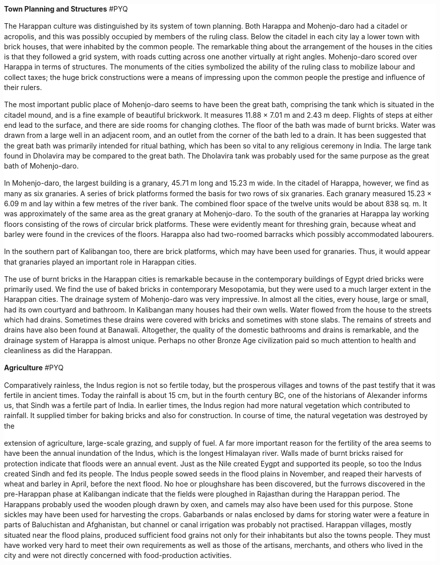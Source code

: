 **Town Planning and Structures** #PYQ 

The Harappan culture was distinguished by its system of town planning. Both Harappa and Mohenjo-daro had a citadel or acropolis, and this was possibly occupied by members of the ruling class. Below the citadel in each city lay a lower town with brick houses, that were inhabited by the common people. The remarkable thing about the arrangement of the houses in the cities is that they followed a grid system, with roads cutting across one another virtually at right angles. Mohenjo-daro scored over Harappa in terms of structures. The monuments of the cities symbolized the ability of the ruling class to mobilize labour and collect taxes; the huge brick constructions were a means of impressing upon the common people the prestige and influence of their rulers.

The most important public place of Mohenjo-daro seems to have been the great bath, comprising the tank which is situated in the citadel mound, and is a fine example of beautiful brickwork. It measures 11.88 × 7.01 m and 2.43 m deep. Flights of steps at either end lead to the surface, and there are side rooms for changing clothes. The floor of the bath was made of burnt bricks. Water was drawn from a large well in an adjacent room, and an outlet from the corner of the bath led to a drain. It has been suggested that the great bath was primarily intended for ritual bathing, which has been so vital to any religious ceremony in India. The large tank found in Dholavira may be compared to the great bath. The Dholavira tank was probably used for the same purpose as the great bath of Mohenjo-daro.

In Mohenjo-daro, the largest building is a granary, 45.71 m long and 15.23 m wide. In the citadel of Harappa, however, we find as many as six granaries. A series of brick platforms formed the basis for two rows of six granaries. Each granary measured 15.23 × 6.09 m and lay within a few metres of the river bank. The combined floor space of the twelve units would be about 838 sq. m. It was approximately of the same area as the great granary at Mohenjo-daro. To the south of the granaries at Harappa lay working floors consisting of the rows of circular brick platforms. These were evidently meant for threshing grain, because wheat and barley were found in the crevices of the floors. Harappa also had two-roomed barracks which possibly accommodated labourers.

In the southern part of Kalibangan too, there are brick platforms, which may have been used for granaries. Thus, it would appear that granaries played an important role in Harappan cities.

The use of burnt bricks in the Harappan cities is remarkable because in the contemporary buildings of Egypt dried bricks were primarily used. We find the use of baked bricks in contemporary Mesopotamia, but they were used to a much larger extent in the Harappan cities.
The drainage system of Mohenjo-daro was very impressive. In almost all the cities, every house, large or small, had its own courtyard and bathroom. In Kalibangan many houses had their own wells. Water flowed from the house to the streets which had drains. Sometimes these drains were covered with bricks and sometimes with stone slabs. The remains of streets and drains have also been found at Banawali. Altogether, the quality of the domestic bathrooms and drains is remarkable, and the drainage system of Harappa is almost unique. Perhaps no other Bronze Age civilization paid so much attention to health and cleanliness as did the Harappan.

**Agriculture** #PYQ 

Comparatively rainless, the Indus region is not so fertile today, but the prosperous villages and towns of the past testify that it was fertile in ancient times. Today the rainfall is about 15 cm, but in the fourth century BC, one of the historians of Alexander informs us, that Sindh was a fertile part of India. In earlier times, the Indus region had more natural vegetation which contributed to rainfall. It supplied timber for baking bricks and also for construction. In course of time, the natural vegetation was destroyed by the

extension of agriculture, large-scale grazing, and supply of fuel. A far more important reason for the fertility of the area seems to have been the annual inundation of the Indus, which is the longest Himalayan river. Walls made of burnt bricks raised for protection indicate that floods were an annual event. Just as the Nile created Eygpt and supported its people, so too the Indus created Sindh and fed its people. The Indus people sowed seeds in the flood plains in November, and reaped their harvests of wheat and barley in April, before the next flood. No hoe or ploughshare has been discovered, but the furrows discovered in the pre-Harappan phase at Kalibangan indicate that the fields were ploughed in Rajasthan during the Harappan period. The Harappans probably used the wooden plough drawn by oxen, and camels may also have been used for this purpose. Stone sickles may have been used for harvesting the crops. Gabarbands or nalas enclosed by dams for storing water were a feature in parts of Baluchistan and Afghanistan, but channel or canal irrigation was probably not practised. Harappan villages, mostly situated near the flood plains, produced sufficient food grains not only for their inhabitants but also the towns people. They must have worked very hard to meet their own requirements as well as those of the artisans, merchants, and others who lived in the city and were not directly concerned with food-production activities.